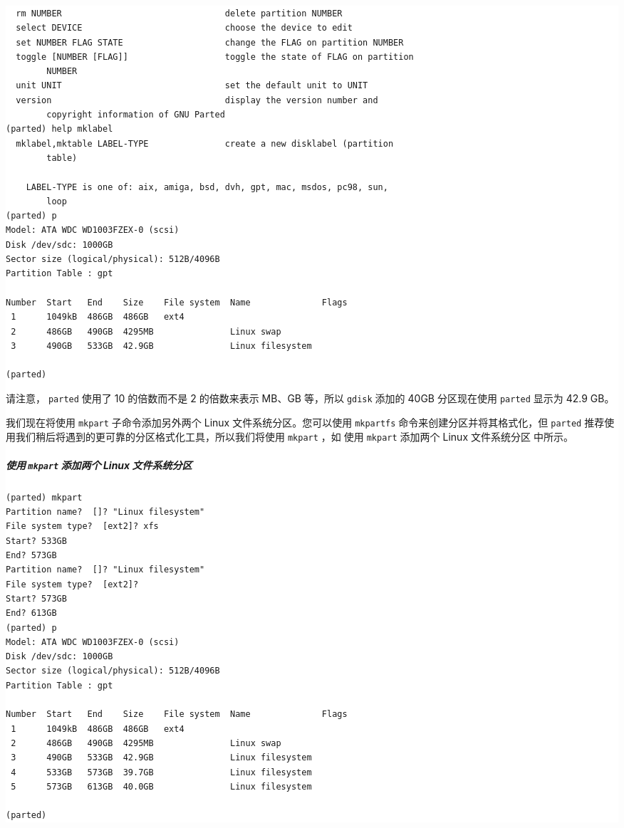 ```
  rm NUMBER                                delete partition NUMBER
  select DEVICE                            choose the device to edit
  set NUMBER FLAG STATE                    change the FLAG on partition NUMBER
  toggle [NUMBER [FLAG]]                   toggle the state of FLAG on partition
        NUMBER
  unit UNIT                                set the default unit to UNIT
  version                                  display the version number and
        copyright information of GNU Parted
(parted) help mklabel
  mklabel,mktable LABEL-TYPE               create a new disklabel (partition
        table)

    LABEL-TYPE is one of: aix, amiga, bsd, dvh, gpt, mac, msdos, pc98, sun,
        loop
(parted) p
Model: ATA WDC WD1003FZEX-0 (scsi)
Disk /dev/sdc: 1000GB
Sector size (logical/physical): 512B/4096B
Partition Table : gpt

Number  Start   End    Size    File system  Name              Flags
 1      1049kB  486GB  486GB   ext4
 2      486GB   490GB  4295MB               Linux swap
 3      490GB   533GB  42.9GB               Linux filesystem

(parted) 
```

请注意， `parted` 使用了 10 的倍数而不是 2 的倍数来表示 MB、GB 等，所以 `gdisk` 添加的 40GB 分区现在使用 `parted` 显示为 42.9 GB。

我们现在将使用 `mkpart` 子命令添加另外两个 Linux 文件系统分区。您可以使用 `mkpartfs` 命令来创建分区并将其格式化，但 `parted` 推荐使用我们稍后将遇到的更可靠的分区格式化工具，所以我们将使用 `mkpart` ，如 使用 `mkpart` 添加两个 Linux 文件系统分区 中所示。

##### 使用 `mkpart` 添加两个 Linux 文件系统分区

```
(parted) mkpart
Partition name?  []? "Linux filesystem"
File system type?  [ext2]? xfs
Start? 533GB
End? 573GB
Partition name?  []? "Linux filesystem"
File system type?  [ext2]?
Start? 573GB
End? 613GB
(parted) p
Model: ATA WDC WD1003FZEX-0 (scsi)
Disk /dev/sdc: 1000GB
Sector size (logical/physical): 512B/4096B
Partition Table : gpt

Number  Start   End    Size    File system  Name              Flags
 1      1049kB  486GB  486GB   ext4
 2      486GB   490GB  4295MB               Linux swap
 3      490GB   533GB  42.9GB               Linux filesystem
 4      533GB   573GB  39.7GB               Linux filesystem
 5      573GB   613GB  40.0GB               Linux filesystem

(parted) 
```
